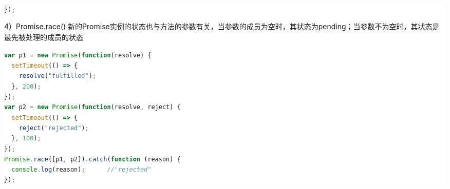 ```js
});
```
4）Promise.race()
新的Promise实例的状态也与方法的参数有关，当参数的成员为空时，其状态为pending；当参数不为空时，其状态是最先被处理的成员的状态

```js
var p1 = new Promise(function(resolve) {
  setTimeout(() => {
    resolve("fulfilled");
  }, 200);
});
var p2 = new Promise(function(resolve, reject) {
  setTimeout(() => {
    reject("rejected");
  }, 100);
});
Promise.race([p1, p2]).catch(function (reason) {
  console.log(reason);      //"rejected"
});
```